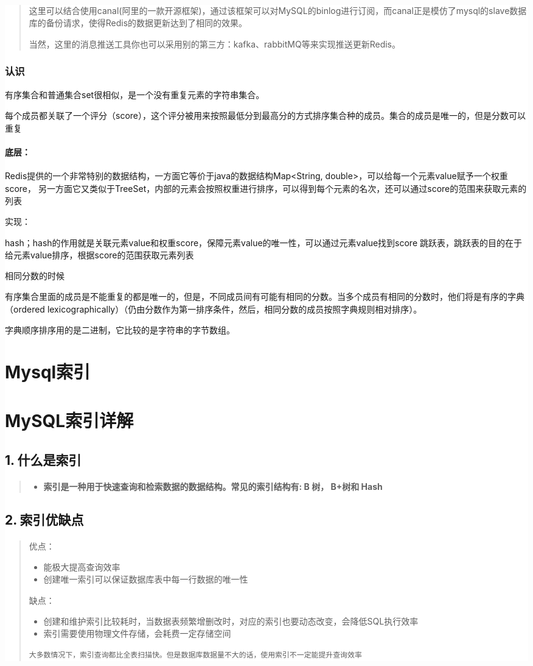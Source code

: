 > 这里可以结合使用canal(阿里的一款开源框架)，通过该框架可以对MySQL的binlog进行订阅，而canal正是模仿了mysql的slave数据库的备份请求，使得Redis的数据更新达到了相同的效果。
>
> 当然，这里的消息推送工具你也可以采用别的第三方：kafka、rabbitMQ等来实现推送更新Redis。

### 认识

有序集合和普通集合set很相似，是一个没有重复元素的字符串集合。

每个成员都关联了一个评分（score），这个评分被用来按照最低分到最高分的方式排序集合种的成员。集合的成员是唯一的，但是分数可以重复

#### 底层：

Redis提供的一个非常特别的数据结构，一方面它等价于java的数据结构Map<String, double>，可以给每一个元素value赋予一个权重score，
另一方面它又类似于TreeSet，内部的元素会按照权重进行排序，可以得到每个元素的名次，还可以通过score的范围来获取元素的列表

实现：

hash；hash的作用就是关联元素value和权重score，保障元素value的唯一性，可以通过元素value找到score
跳跃表，跳跃表的目的在于给元素value排序，根据score的范围获取元素列表


相同分数的时候

有序集合里面的成员是不能重复的都是唯一的，但是，不同成员间有可能有相同的分数。当多个成员有相同的分数时，他们将是有序的字典（ordered lexicographically）（仍由分数作为第一排序条件，然后，相同分数的成员按照字典规则相对排序）。

字典顺序排序用的是二进制，它比较的是字符串的字节数组。

# Mysql索引

# MySQL索引详解

## 1. 什么是索引

> * **索引是一种用于快速查询和检索数据的数据结构。常见的索引结构有: B 树， B+树和 Hash**



## 2. 索引优缺点

> 优点：
>
> * 能极大提高查询效率
> * 创建唯一索引可以保证数据库表中每一行数据的唯一性
>
> 缺点：
>
> * 创建和维护索引比较耗时，当数据表频繁增删改时，对应的索引也要动态改变，会降低SQL执行效率
> * 索引需要使用物理文件存储，会耗费一定存储空间
>
>
>
> `大多数情况下，索引查询都比全表扫描快。但是数据库数据量不大的话，使用索引不一定能提升查询效率`
